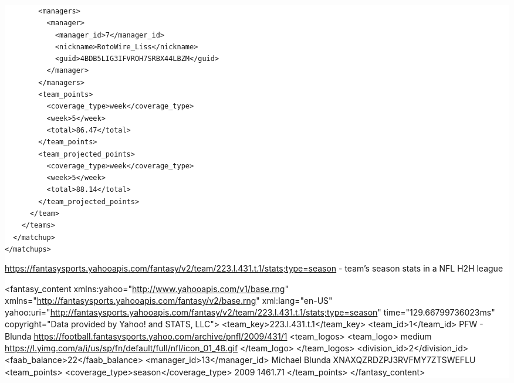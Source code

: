             <managers>
              <manager>
                <manager_id>7</manager_id>
                <nickname>RotoWire_Liss</nickname>
                <guid>4BDB5LIG3IFVROH7SRBX44LBZM</guid>
              </manager>
            </managers>
            <team_points>
              <coverage_type>week</coverage_type>
              <week>5</week>
              <total>86.47</total>
            </team_points>
            <team_projected_points>
              <coverage_type>week</coverage_type>
              <week>5</week>
              <total>88.14</total>
            </team_projected_points>
          </team>
        </teams>
      </matchup>
    </matchups>
  </team>
</fantasy_content>

https://fantasysports.yahooapis.com/fantasy/v2/team/223.l.431.t.1/stats;type=season - team’s season stats in a NFL H2H league

<?xml version="1.0" encoding="UTF-8"?>
<fantasy_content xmlns:yahoo="http://www.yahooapis.com/v1/base.rng" xmlns="http://fantasysports.yahooapis.com/fantasy/v2/base.rng" xml:lang="en-US" yahoo:uri="http://fantasysports.yahooapis.com/fantasy/v2/team/223.l.431.t.1/stats;type=season" time="129.66799736023ms" copyright="Data provided by Yahoo! and STATS, LLC">
  <team>
    <team_key>223.l.431.t.1</team_key>
    <team_id>1</team_id>
    <name>PFW - Blunda</name>
    <url>https://football.fantasysports.yahoo.com/archive/pnfl/2009/431/1</url>
    <team_logos>
      <team_logo>
        <size>medium</size>
        <url>https://l.yimg.com/a/i/us/sp/fn/default/full/nfl/icon_01_48.gif</url>
      </team_logo>
    </team_logos>
    <division_id>2</division_id>
    <faab_balance>22</faab_balance>
    <managers>
      <manager>
        <manager_id>13</manager_id>
        <nickname>Michael Blunda</nickname>
        <guid>XNAXQZRDZPJ3RVFMY7ZTSWEFLU</guid>
      </manager>
    </managers>
    <team_points>
      <coverage_type>season</coverage_type>
      <season>2009</season>
      <total>1461.71</total>
    </team_points>
  </team>
</fantasy_content>
